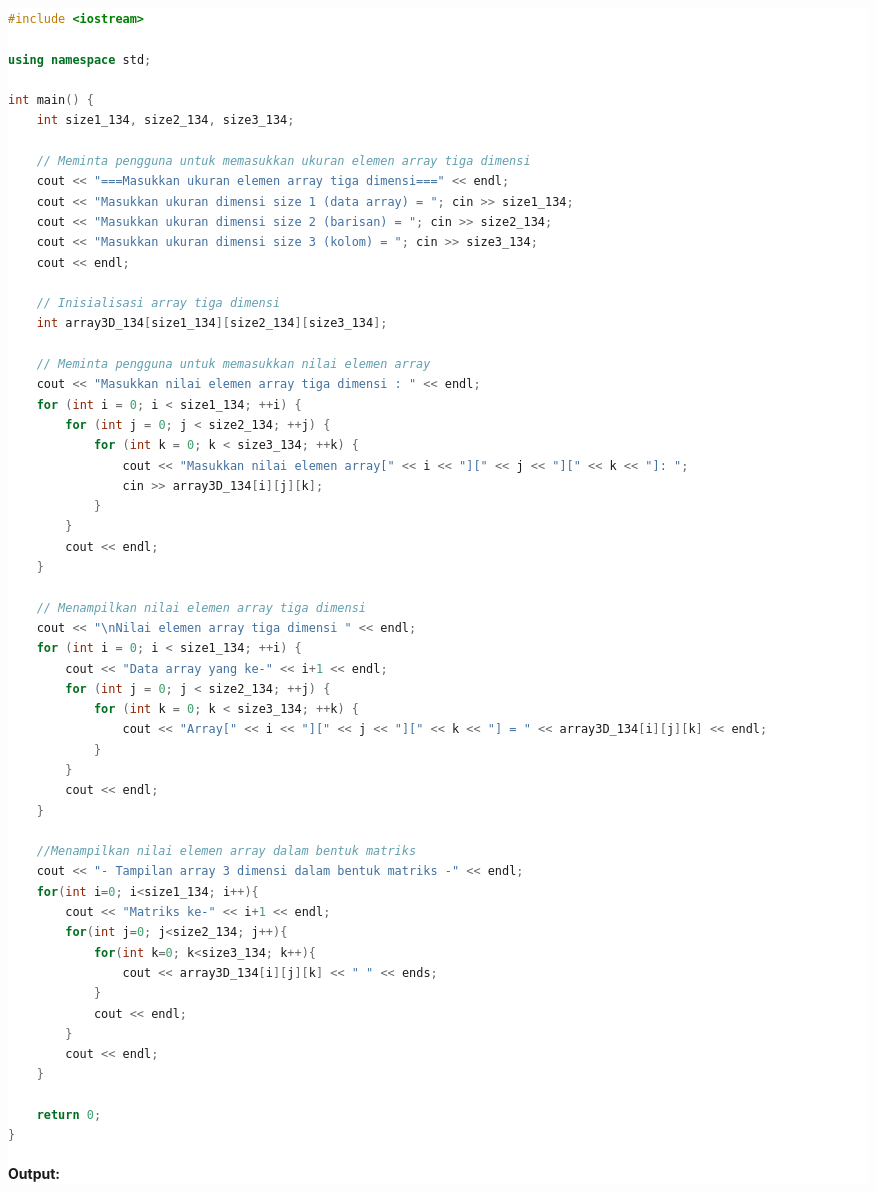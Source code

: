 ```C++
#include <iostream>

using namespace std;

int main() {
    int size1_134, size2_134, size3_134;

    // Meminta pengguna untuk memasukkan ukuran elemen array tiga dimensi
    cout << "===Masukkan ukuran elemen array tiga dimensi===" << endl;
    cout << "Masukkan ukuran dimensi size 1 (data array) = "; cin >> size1_134;
    cout << "Masukkan ukuran dimensi size 2 (barisan) = "; cin >> size2_134;
    cout << "Masukkan ukuran dimensi size 3 (kolom) = "; cin >> size3_134;
    cout << endl; 

    // Inisialisasi array tiga dimensi
    int array3D_134[size1_134][size2_134][size3_134];

    // Meminta pengguna untuk memasukkan nilai elemen array
    cout << "Masukkan nilai elemen array tiga dimensi : " << endl;
    for (int i = 0; i < size1_134; ++i) {
        for (int j = 0; j < size2_134; ++j) {
            for (int k = 0; k < size3_134; ++k) {
                cout << "Masukkan nilai elemen array[" << i << "][" << j << "][" << k << "]: ";
                cin >> array3D_134[i][j][k];
            }
        }
        cout << endl;
    }

    // Menampilkan nilai elemen array tiga dimensi
    cout << "\nNilai elemen array tiga dimensi " << endl;
    for (int i = 0; i < size1_134; ++i) {
        cout << "Data array yang ke-" << i+1 << endl;
        for (int j = 0; j < size2_134; ++j) {
            for (int k = 0; k < size3_134; ++k) {
                cout << "Array[" << i << "][" << j << "][" << k << "] = " << array3D_134[i][j][k] << endl;
            }
        }
        cout << endl;
    }

    //Menampilkan nilai elemen array dalam bentuk matriks
    cout << "- Tampilan array 3 dimensi dalam bentuk matriks -" << endl;
    for(int i=0; i<size1_134; i++){
        cout << "Matriks ke-" << i+1 << endl;
        for(int j=0; j<size2_134; j++){
            for(int k=0; k<size3_134; k++){
                cout << array3D_134[i][j][k] << " " << ends;
            }
            cout << endl;
        }
        cout << endl;
    }

    return 0;
}
```
#### Output: